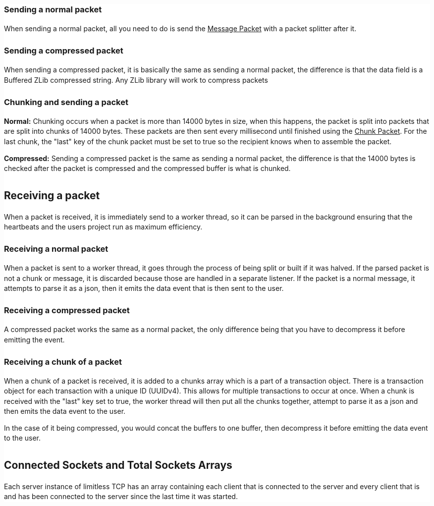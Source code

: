 ### Sending a normal packet
When sending a normal packet, all you need to do is send the <a href="#messagePacket">Message Packet</a> with a packet splitter after it.

### Sending a compressed packet
When sending a compressed packet, it is basically the same as sending a normal packet, the difference is that the data field
is a Buffered ZLib compressed string. Any ZLib library will work to compress packets

### Chunking and sending a packet

**Normal:**
Chunking occurs when a packet is more than 14000 bytes in size, when this happens, the packet is split into packets that are split into chunks of 14000 bytes.
These packets are then sent every millisecond until finished using the <a href="#chunkPacket">Chunk Packet</a>.
For the last chunk, the "last" key of the chunk packet must be set to true so the recipient knows when to assemble the packet.

**Compressed:**
Sending a compressed packet is the same as sending a normal packet, the difference is that the 14000 bytes is checked after the packet is compressed and the
compressed buffer is what is chunked.

## Receiving a packet
When a packet is received, it is immediately send to a worker thread, so it can be parsed in the background ensuring that the heartbeats and the users project run as maximum
efficiency.

### Receiving a normal packet
When a packet is sent to a worker thread, it goes through the process of being split or built if it was halved. If the parsed packet is not a chunk or message, it is discarded
because those are handled in a separate listener. If the packet is a normal message, it attempts to parse it as a json, then it emits the data event that is then sent to the user.

### Receiving a compressed packet
A compressed packet works the same as a normal packet, the only difference being that you have to decompress it before emitting the event.

### Receiving a chunk of a packet
When a chunk of a packet is received, it is added to a chunks array which is a part of a transaction object. There is a transaction object for each transaction with
a unique ID (UUIDv4). This allows for multiple transactions to occur at once. When a chunk is received with the "last" key set to true, the worker thread will then put all the chunks
together, attempt to parse it as a json and then emits the data event to the user.

In the case of it being compressed, you would concat the buffers to one buffer, then decompress it before emitting the data event to the user.

## Connected Sockets and Total Sockets Arrays
Each server instance of limitless TCP has an array containing each client that is connected to the server and every
client that is and has been connected to the server since the last time it was started.
